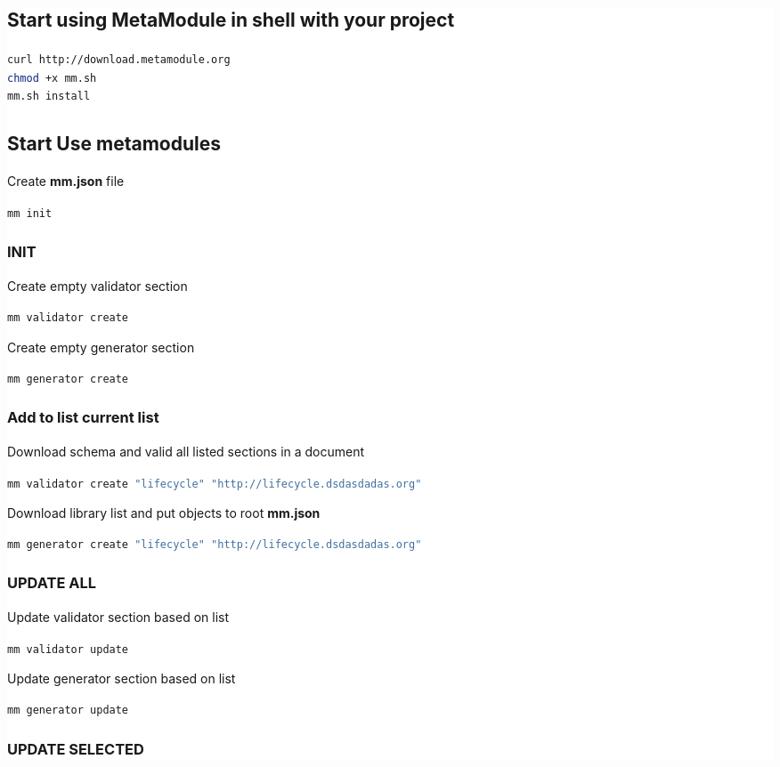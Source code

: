 
## Start using MetaModule in shell with your project

```bash
curl http://download.metamodule.org
chmod +x mm.sh
mm.sh install
```


## Start Use metamodules

Create **mm.json** file
```bash
mm init
```

### INIT

Create empty validator section
```bash
mm validator create
```

Create empty generator section
```bash
mm generator create
```


### Add to list current list

Download schema and valid all listed sections in a document
```bash
mm validator create "lifecycle" "http://lifecycle.dsdasdadas.org"
```

Download library list and put objects to root **mm.json**
```bash
mm generator create "lifecycle" "http://lifecycle.dsdasdadas.org"
```


### UPDATE ALL

Update validator section based on list
```bash
mm validator update
```

Update generator section based on list
```bash
mm generator update
```

### UPDATE SELECTED
